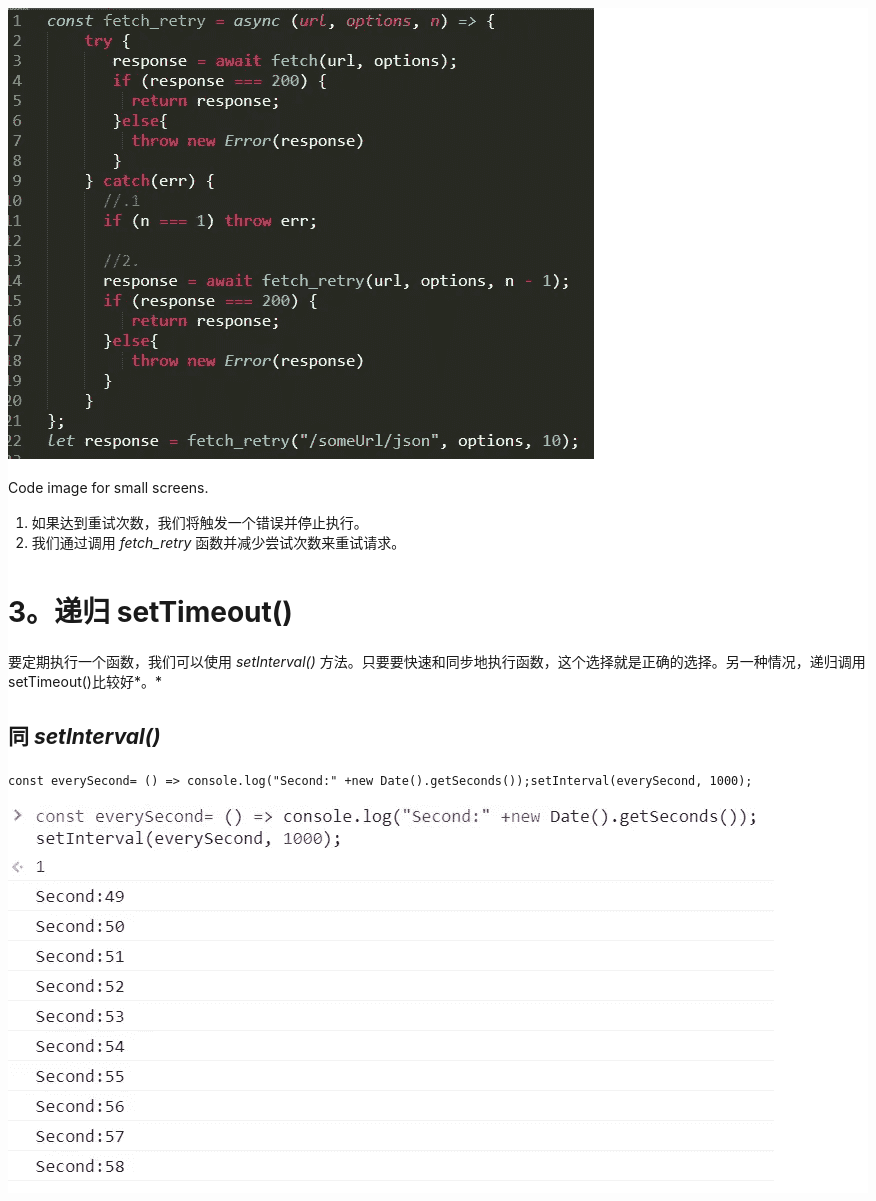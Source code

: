 ![](img/8b24de5f281d5d0b96a22a1c98db426c.png)

Code image for small screens.

1.  如果达到重试次数，我们将触发一个错误并停止执行。
2.  我们通过调用 *fetch_retry* 函数并减少尝试次数来重试请求。

# **3。递归 setTimeout()**

要定期执行一个函数，我们可以使用 *setInterval()* 方法。只要要快速和同步地执行函数，这个选择就是正确的选择。另一种情况，递归调用 setTimeout()比较好*。*

## 同 *setInterval()*

```
const everySecond= () => console.log("Second:" +new Date().getSeconds());setInterval(everySecond, 1000);
```

![](img/d5ea5ff1c01df7f5d468e86cc8be5f97.png)

